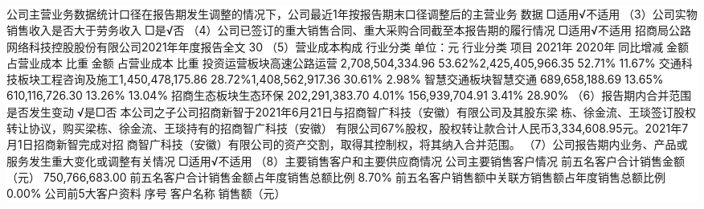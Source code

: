 公司主营业务数据统计口径在报告期发生调整的情况下，公司最近1年按报告期末口径调整后的主营业务
数据
□适用√不适用
（3）公司实物销售收入是否大于劳务收入
□是√否
（4）公司已签订的重大销售合同、重大采购合同截至本报告期的履行情况
□适用√不适用
招商局公路网络科技控股股份有限公司2021年年度报告全文
30
（5）营业成本构成
行业分类
单位：元
行业分类
项目
2021年
2020年
同比增减
金额
占营业成本
比重
金额
占营业成本
比重
投资运营板块高速公路运营
2,708,504,334.96
53.62%2,425,405,966.35
52.71%
11.67%
交通科技板块工程咨询及施工1,450,478,175.86
28.72%1,408,562,917.36
30.61%
2.98%
智慧交通板块智慧交通
689,658,188.69
13.65%
610,116,726.30
13.26%
13.04%
招商生态板块生态环保
202,291,383.70
4.01%
156,939,704.91
3.41%
28.90%
（6）报告期内合并范围是否发生变动
√是□否
本公司之子公司招商新智于2021年6月21日与招商智广科技（安徽）有限公司及其股东梁
栋、徐金流、王琰签订股权转让协议，购买梁栋、徐金流、王琰持有的招商智广科技（安徽）
有限公司67%股权，股权转让款合计人民币3,334,608.95元。2021年7月1日招商新智完成对招
商智广科技（安徽）有限公司的资产交割，取得其控制权，将其纳入合并范围。
（7）公司报告期内业务、产品或服务发生重大变化或调整有关情况
□适用√不适用
（8）主要销售客户和主要供应商情况
公司主要销售客户情况
前五名客户合计销售金额（元）
750,766,683.00
前五名客户合计销售金额占年度销售总额比例
8.70%
前五名客户销售额中关联方销售额占年度销售总额比例
0.00%
公司前5大客户资料
序号
客户名称
销售额（元）